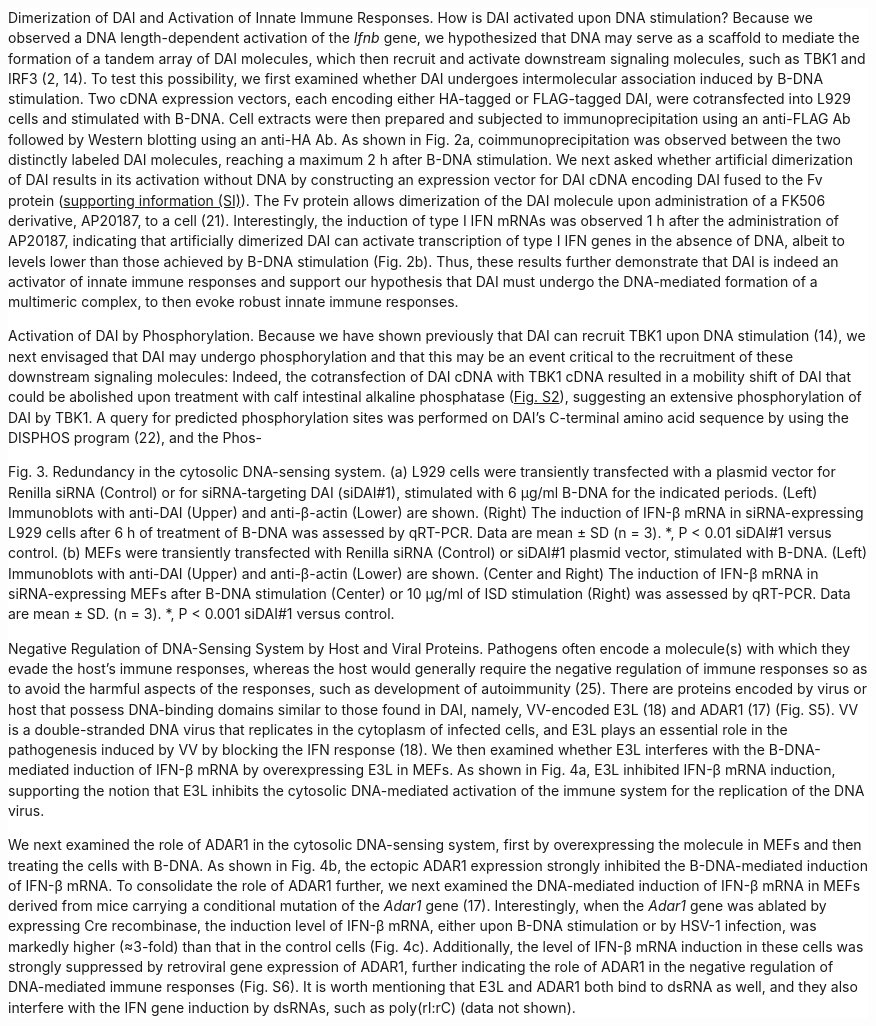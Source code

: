 Dimerization of DAI and Activation of Innate Immune Responses. How is DAI activated upon DNA stimulation? Because we observed a DNA length-dependent activation of the *Ifnb* gene, we hypothesized that DNA may serve as a scaffold to mediate the formation of a tandem array of DAI molecules, which then recruit and activate downstream signaling molecules, such as TBK1 and IRF3 (2, 14). To test this possibility, we first examined whether DAI undergoes intermolecular association induced by B-DNA stimulation. Two cDNA expression vectors, each encoding either HA-tagged or FLAG-tagged DAI, were cotransfected into L929 cells and stimulated with B-DNA. Cell extracts were then prepared and subjected to immunoprecipitation using an anti-FLAG Ab followed by Western blotting using an anti-HA Ab. As shown in Fig. 2a, coimmunoprecipitation was observed between the two distinctly labeled DAI molecules, reaching a maximum 2 h after B-DNA stimulation. We next asked whether artificial dimerization of DAI results in its activation without DNA by constructing an expression vector for DAI cDNA encoding DAI fused to the Fv protein ([supporting information (SI)](https://doi.org/10.1073/pnas.0710576105#figS1)). The Fv protein allows dimerization of the DAI molecule upon administration of a FK506 derivative, AP20187, to a cell (21). Interestingly, the induction of type I IFN mRNAs was observed 1 h after the administration of AP20187, indicating that artificially dimerized DAI can activate transcription of type I IFN genes in the absence of DNA, albeit to levels lower than those achieved by B-DNA stimulation (Fig. 2b). Thus, these results further demonstrate that DAI is indeed an activator of innate immune responses and support our hypothesis that DAI must undergo the DNA-mediated formation of a multimeric complex, to then evoke robust innate immune responses.

Activation of DAI by Phosphorylation. Because we have shown previously that DAI can recruit TBK1 upon DNA stimulation (14), we next envisaged that DAI may undergo phosphorylation and that this may be an event critical to the recruitment of these downstream signaling molecules: Indeed, the cotransfection of DAI cDNA with TBK1 cDNA resulted in a mobility shift of DAI that could be abolished upon treatment with calf intestinal alkaline phosphatase ([Fig. S2](https://doi.org/10.1073/pnas.0710576105#figS2)), suggesting an extensive phosphorylation of DAI by TBK1. A query for predicted phosphorylation sites was performed on DAI’s C-terminal amino acid sequence by using the DISPHOS program (22), and the Phos-

Fig. 3. Redundancy in the cytosolic DNA-sensing system. (a) L929 cells were transiently transfected with a plasmid vector for Renilla siRNA (Control) or for siRNA-targeting DAI (siDAI#1), stimulated with 6 μg/ml B-DNA for the indicated periods. (Left) Immunoblots with anti-DAI (Upper) and anti-β-actin (Lower) are shown. (Right) The induction of IFN-β mRNA in siRNA-expressing L929 cells after 6 h of treatment of B-DNA was assessed by qRT-PCR. Data are mean ± SD (n = 3). *, P < 0.01 siDAI#1 versus control. (b) MEFs were transiently transfected with Renilla siRNA (Control) or siDAI#1 plasmid vector, stimulated with B-DNA. (Left) Immunoblots with anti-DAI (Upper) and anti-β-actin (Lower) are shown. (Center and Right) The induction of IFN-β mRNA in siRNA-expressing MEFs after B-DNA stimulation (Center) or 10 μg/ml of ISD stimulation (Right) was assessed by qRT-PCR. Data are mean ± SD. (n = 3). *, P < 0.001 siDAI#1 versus control.

Negative Regulation of DNA-Sensing System by Host and Viral Proteins. Pathogens often encode a molecule(s) with which they evade the host’s immune responses, whereas the host would generally require the negative regulation of immune responses so as to avoid the harmful aspects of the responses, such as development of autoimmunity (25). There are proteins encoded by virus or host that possess DNA-binding domains similar to those found in DAI, namely, VV-encoded E3L (18) and ADAR1 (17) (Fig. S5). VV is a double-stranded DNA virus that replicates in the cytoplasm of infected cells, and E3L plays an essential role in the pathogenesis induced by VV by blocking the IFN response (18). We then examined whether E3L interferes with the B-DNA-mediated induction of IFN-β mRNA by overexpressing E3L in MEFs. As shown in Fig. 4a, E3L inhibited IFN-β mRNA induction, supporting the notion that E3L inhibits the cytosolic DNA-mediated activation of the immune system for the replication of the DNA virus.

We next examined the role of ADAR1 in the cytosolic DNA-sensing system, first by overexpressing the molecule in MEFs and then treating the cells with B-DNA. As shown in Fig. 4b, the ectopic ADAR1 expression strongly inhibited the B-DNA-mediated induction of IFN-β mRNA. To consolidate the role of ADAR1 further, we next examined the DNA-mediated induction of IFN-β mRNA in MEFs derived from mice carrying a conditional mutation of the *Adar1* gene (17). Interestingly, when the *Adar1* gene was ablated by expressing Cre recombinase, the induction level of IFN-β mRNA, either upon B-DNA stimulation or by HSV-1 infection, was markedly higher (≈3-fold) than that in the control cells (Fig. 4c). Additionally, the level of IFN-β mRNA induction in these cells was strongly suppressed by retroviral gene expression of ADAR1, further indicating the role of ADAR1 in the negative regulation of DNA-mediated immune responses (Fig. S6). It is worth mentioning that E3L and ADAR1 both bind to dsRNA as well, and they also interfere with the IFN gene induction by dsRNAs, such as poly(rI:rC) (data not shown).
